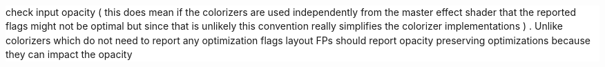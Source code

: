 check
input
opacity
(
this
does
mean
if
the
colorizers
are
used
independently
from
the
master
effect
shader
that
the
reported
flags
might
not
be
optimal
but
since
that
is
unlikely
this
convention
really
simplifies
the
colorizer
implementations
)
.
Unlike
colorizers
which
do
not
need
to
report
any
optimization
flags
layout
FPs
should
report
opacity
preserving
optimizations
because
they
can
impact
the
opacity